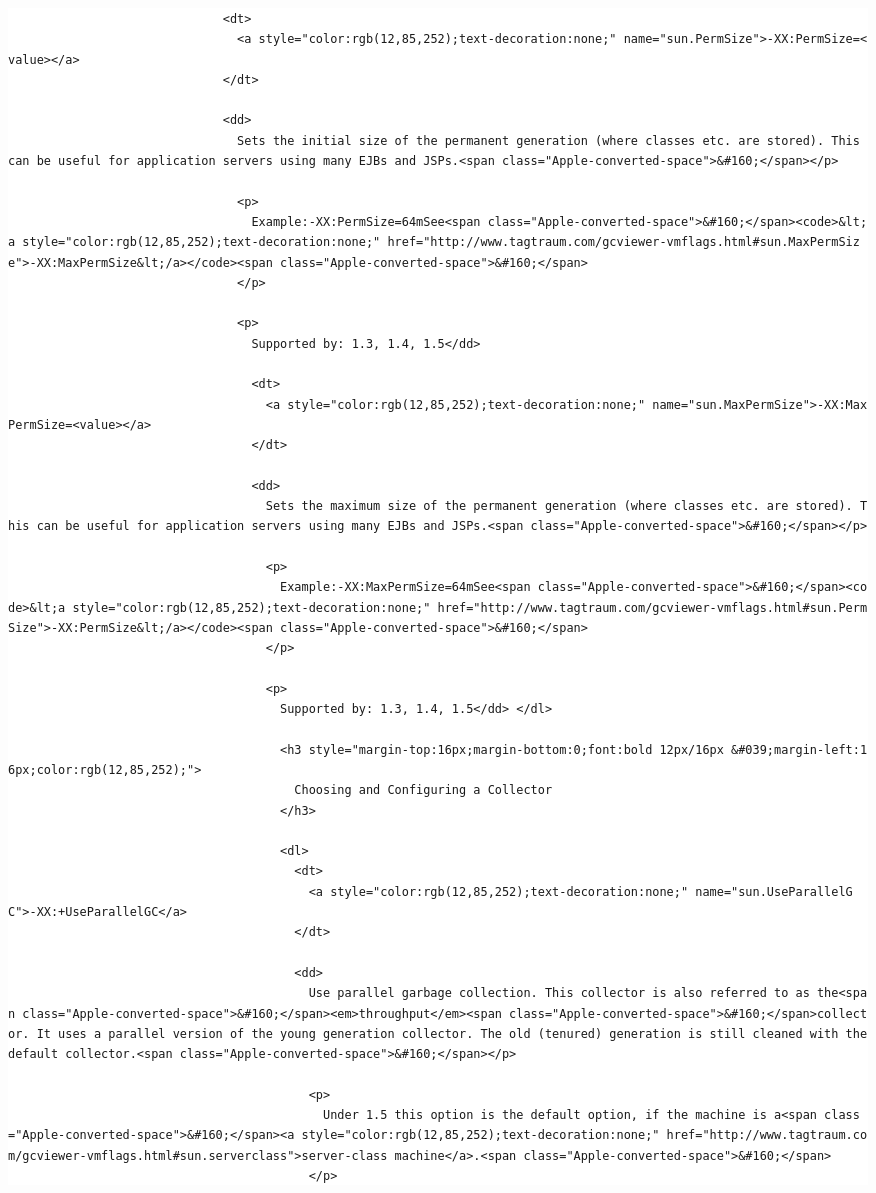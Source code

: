                                   <dt>
                                    <a style="color:rgb(12,85,252);text-decoration:none;" name="sun.PermSize">-XX:PermSize=<value></a>
                                  </dt>
                                  
                                  <dd>
                                    Sets the initial size of the permanent generation (where classes etc. are stored). This can be useful for application servers using many EJBs and JSPs.<span class="Apple-converted-space">&#160;</span></p> 
                                    
                                    <p>
                                      Example:-XX:PermSize=64mSee<span class="Apple-converted-space">&#160;</span><code>&lt;a style="color:rgb(12,85,252);text-decoration:none;" href="http://www.tagtraum.com/gcviewer-vmflags.html#sun.MaxPermSize">-XX:MaxPermSize&lt;/a></code><span class="Apple-converted-space">&#160;</span>
                                    </p>
                                    
                                    <p>
                                      Supported by: 1.3, 1.4, 1.5</dd> 
                                      
                                      <dt>
                                        <a style="color:rgb(12,85,252);text-decoration:none;" name="sun.MaxPermSize">-XX:MaxPermSize=<value></a>
                                      </dt>
                                      
                                      <dd>
                                        Sets the maximum size of the permanent generation (where classes etc. are stored). This can be useful for application servers using many EJBs and JSPs.<span class="Apple-converted-space">&#160;</span></p> 
                                        
                                        <p>
                                          Example:-XX:MaxPermSize=64mSee<span class="Apple-converted-space">&#160;</span><code>&lt;a style="color:rgb(12,85,252);text-decoration:none;" href="http://www.tagtraum.com/gcviewer-vmflags.html#sun.PermSize">-XX:PermSize&lt;/a></code><span class="Apple-converted-space">&#160;</span>
                                        </p>
                                        
                                        <p>
                                          Supported by: 1.3, 1.4, 1.5</dd> </dl> 
                                          
                                          <h3 style="margin-top:16px;margin-bottom:0;font:bold 12px/16px &#039;margin-left:16px;color:rgb(12,85,252);">
                                            Choosing and Configuring a Collector
                                          </h3>
                                          
                                          <dl>
                                            <dt>
                                              <a style="color:rgb(12,85,252);text-decoration:none;" name="sun.UseParallelGC">-XX:+UseParallelGC</a>
                                            </dt>
                                            
                                            <dd>
                                              Use parallel garbage collection. This collector is also referred to as the<span class="Apple-converted-space">&#160;</span><em>throughput</em><span class="Apple-converted-space">&#160;</span>collector. It uses a parallel version of the young generation collector. The old (tenured) generation is still cleaned with the default collector.<span class="Apple-converted-space">&#160;</span></p> 
                                              
                                              <p>
                                                Under 1.5 this option is the default option, if the machine is a<span class="Apple-converted-space">&#160;</span><a style="color:rgb(12,85,252);text-decoration:none;" href="http://www.tagtraum.com/gcviewer-vmflags.html#sun.serverclass">server-class machine</a>.<span class="Apple-converted-space">&#160;</span>
                                              </p>
                                              